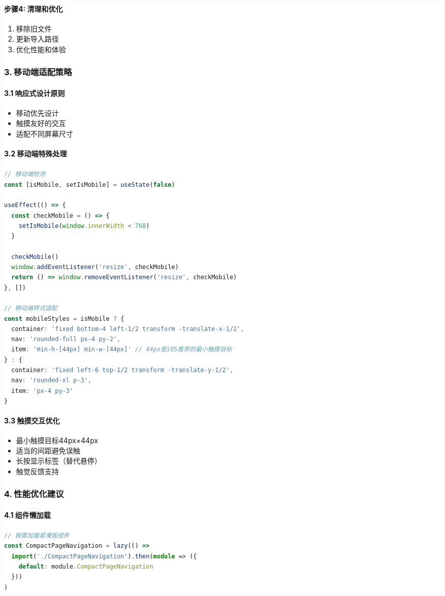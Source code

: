 #### **步骤4: 清理和优化**
1. 移除旧文件
2. 更新导入路径
3. 优化性能和体验

### **3. 移动端适配策略**

#### **3.1 响应式设计原则**
- 移动优先设计
- 触摸友好的交互
- 适配不同屏幕尺寸

#### **3.2 移动端特殊处理**
```typescript
// 移动端检测
const [isMobile, setIsMobile] = useState(false)

useEffect(() => {
  const checkMobile = () => {
    setIsMobile(window.innerWidth < 768)
  }
  
  checkMobile()
  window.addEventListener('resize', checkMobile)
  return () => window.removeEventListener('resize', checkMobile)
}, [])

// 移动端样式适配
const mobileStyles = isMobile ? {
  container: 'fixed bottom-4 left-1/2 transform -translate-x-1/2',
  nav: 'rounded-full px-4 py-2',
  item: 'min-h-[44px] min-w-[44px]' // 44px是iOS推荐的最小触摸目标
} : {
  container: 'fixed left-6 top-1/2 transform -translate-y-1/2',
  nav: 'rounded-xl p-3',
  item: 'px-4 py-3'
}
```

#### **3.3 触摸交互优化**
- 最小触摸目标44px×44px
- 适当的间距避免误触
- 长按显示标签（替代悬停）
- 触觉反馈支持

### **4. 性能优化建议**

#### **4.1 组件懒加载**
```typescript
// 按需加载紧凑版组件
const CompactPageNavigation = lazy(() => 
  import('./CompactPageNavigation').then(module => ({
    default: module.CompactPageNavigation
  }))
)
```

